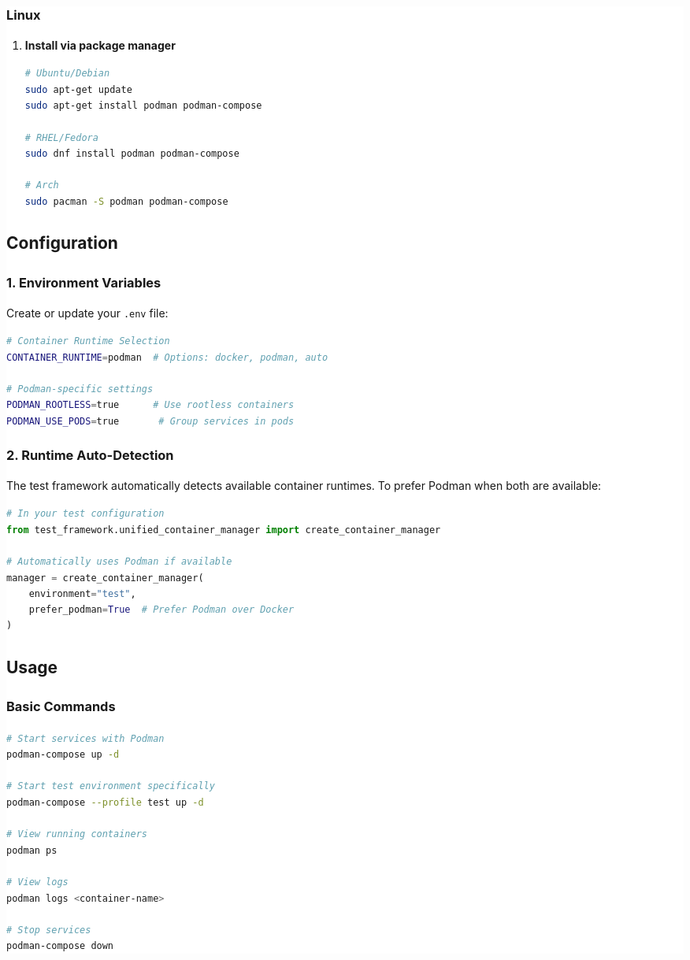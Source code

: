 ### Linux

1. **Install via package manager**
   ```bash
   # Ubuntu/Debian
   sudo apt-get update
   sudo apt-get install podman podman-compose
   
   # RHEL/Fedora
   sudo dnf install podman podman-compose
   
   # Arch
   sudo pacman -S podman podman-compose
   ```

## Configuration

### 1. Environment Variables

Create or update your `.env` file:

```bash
# Container Runtime Selection
CONTAINER_RUNTIME=podman  # Options: docker, podman, auto

# Podman-specific settings
PODMAN_ROOTLESS=true      # Use rootless containers
PODMAN_USE_PODS=true       # Group services in pods
```

### 2. Runtime Auto-Detection

The test framework automatically detects available container runtimes. To prefer Podman when both are available:

```python
# In your test configuration
from test_framework.unified_container_manager import create_container_manager

# Automatically uses Podman if available
manager = create_container_manager(
    environment="test",
    prefer_podman=True  # Prefer Podman over Docker
)
```

## Usage

### Basic Commands

```bash
# Start services with Podman
podman-compose up -d

# Start test environment specifically
podman-compose --profile test up -d

# View running containers
podman ps

# View logs
podman logs <container-name>

# Stop services
podman-compose down
```